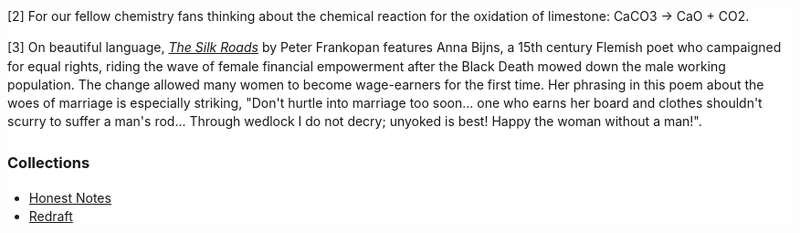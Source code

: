 [2] For our fellow chemistry fans thinking about the chemical reaction for the oxidation of limestone: CaCO3 → CaO + CO2.

[3] On beautiful language, _[The Silk Roads](https://www.amazon.co.uk/gp/product/1408839997/ref=as_li_qf_asin_il_tl?creative=6738&creativeASIN=1408839997&ie=UTF8&linkCode=as2&linkId=aaf046fb113fbd1d7ddd8190145abb1a&tag=anoddedu-21)_ by Peter Frankopan features Anna Bijns, a 15th century Flemish poet who campaigned for equal rights, riding the wave of female financial empowerment after the Black Death mowed down the male working population. The change allowed many women to become wage-earners for the first time. Her phrasing in this poem about the woes of marriage is especially striking, "Don't hurtle into marriage too soon... one who earns her board and clothes shouldn't scurry to suffer a man's rod... Through wedlock I do not decry; unyoked is best! Happy the woman without a man!".

### Collections

*   [Honest Notes](https://words.jamoe.org/tag/note-taking/)
*   [Redraft](https://words.jamoe.org/tag/redraft/)